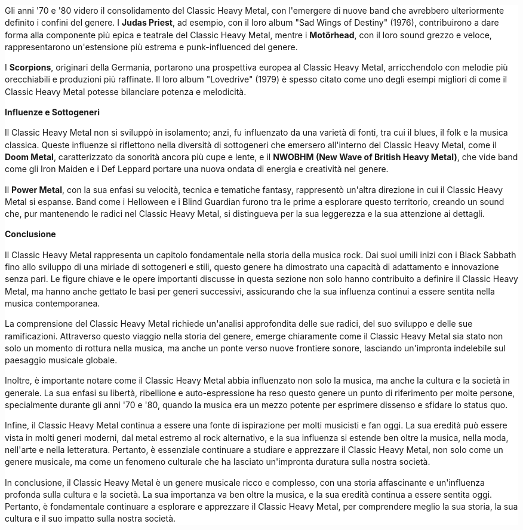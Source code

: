 Gli anni '70 e '80 videro il consolidamento del Classic Heavy Metal, con l'emergere di nuove band che avrebbero ulteriormente definito i confini del genere. I **Judas Priest**, ad esempio, con il loro album "Sad Wings of Destiny" (1976), contribuirono a dare forma alla componente più epica e teatrale del Classic Heavy Metal, mentre i **Motörhead**, con il loro sound grezzo e veloce, rappresentarono un'estensione più estrema e punk-influenced del genere.

I **Scorpions**, originari della Germania, portarono una prospettiva europea al Classic Heavy Metal, arricchendolo con melodie più orecchiabili e produzioni più raffinate. Il loro album "Lovedrive" (1979) è spesso citato come uno degli esempi migliori di come il Classic Heavy Metal potesse bilanciare potenza e melodicità.

**Influenze e Sottogeneri**

Il Classic Heavy Metal non si sviluppò in isolamento; anzi, fu influenzato da una varietà di fonti, tra cui il blues, il folk e la musica classica. Queste influenze si riflettono nella diversità di sottogeneri che emersero all'interno del Classic Heavy Metal, come il **Doom Metal**, caratterizzato da sonorità ancora più cupe e lente, e il **NWOBHM (New Wave of British Heavy Metal)**, che vide band come gli Iron Maiden e i Def Leppard portare una nuova ondata di energia e creatività nel genere.

Il **Power Metal**, con la sua enfasi su velocità, tecnica e tematiche fantasy, rappresentò un'altra direzione in cui il Classic Heavy Metal si espanse. Band come i Helloween e i Blind Guardian furono tra le prime a esplorare questo territorio, creando un sound che, pur mantenendo le radici nel Classic Heavy Metal, si distingueva per la sua leggerezza e la sua attenzione ai dettagli.

**Conclusione**

Il Classic Heavy Metal rappresenta un capitolo fondamentale nella storia della musica rock. Dai suoi umili inizi con i Black Sabbath fino allo sviluppo di una miriade di sottogeneri e stili, questo genere ha dimostrato una capacità di adattamento e innovazione senza pari. Le figure chiave e le opere importanti discusse in questa sezione non solo hanno contribuito a definire il Classic Heavy Metal, ma hanno anche gettato le basi per generi successivi, assicurando che la sua influenza continui a essere sentita nella musica contemporanea.

La comprensione del Classic Heavy Metal richiede un'analisi approfondita delle sue radici, del suo sviluppo e delle sue ramificazioni. Attraverso questo viaggio nella storia del genere, emerge chiaramente come il Classic Heavy Metal sia stato non solo un momento di rottura nella musica, ma anche un ponte verso nuove frontiere sonore, lasciando un'impronta indelebile sul paesaggio musicale globale. 

Inoltre, è importante notare come il Classic Heavy Metal abbia influenzato non solo la musica, ma anche la cultura e la società in generale. La sua enfasi su libertà, ribellione e auto-espressione ha reso questo genere un punto di riferimento per molte persone, specialmente durante gli anni '70 e '80, quando la musica era un mezzo potente per esprimere dissenso e sfidare lo status quo.

Infine, il Classic Heavy Metal continua a essere una fonte di ispirazione per molti musicisti e fan oggi. La sua eredità può essere vista in molti generi moderni, dal metal estremo al rock alternativo, e la sua influenza si estende ben oltre la musica, nella moda, nell'arte e nella letteratura. Pertanto, è essenziale continuare a studiare e apprezzare il Classic Heavy Metal, non solo come un genere musicale, ma come un fenomeno culturale che ha lasciato un'impronta duratura sulla nostra società. 

In conclusione, il Classic Heavy Metal è un genere musicale ricco e complesso, con una storia affascinante e un'influenza profonda sulla cultura e la società. La sua importanza va ben oltre la musica, e la sua eredità continua a essere sentita oggi. Pertanto, è fondamentale continuare a esplorare e apprezzare il Classic Heavy Metal, per comprendere meglio la sua storia, la sua cultura e il suo impatto sulla nostra società. 
